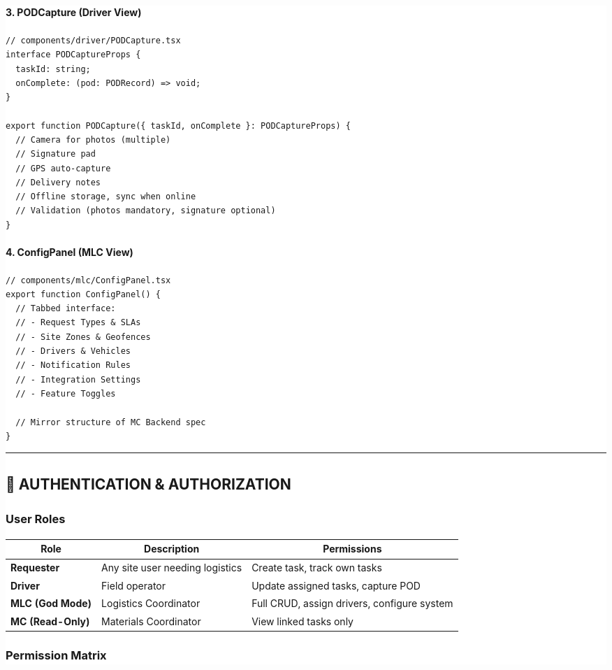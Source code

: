 #### 3. PODCapture (Driver View)

```tsx
// components/driver/PODCapture.tsx
interface PODCaptureProps {
  taskId: string;
  onComplete: (pod: PODRecord) => void;
}

export function PODCapture({ taskId, onComplete }: PODCaptureProps) {
  // Camera for photos (multiple)
  // Signature pad
  // GPS auto-capture
  // Delivery notes
  // Offline storage, sync when online
  // Validation (photos mandatory, signature optional)
}
```

#### 4. ConfigPanel (MLC View)

```tsx
// components/mlc/ConfigPanel.tsx
export function ConfigPanel() {
  // Tabbed interface:
  // - Request Types & SLAs
  // - Site Zones & Geofences
  // - Drivers & Vehicles
  // - Notification Rules
  // - Integration Settings
  // - Feature Toggles
  
  // Mirror structure of MC Backend spec
}
```

---

## 🔐 AUTHENTICATION & AUTHORIZATION

### User Roles

| Role | Description | Permissions |
|------|-------------|-------------|
| **Requester** | Any site user needing logistics | Create task, track own tasks |
| **Driver** | Field operator | Update assigned tasks, capture POD |
| **MLC (God Mode)** | Logistics Coordinator | Full CRUD, assign drivers, configure system |
| **MC (Read-Only)** | Materials Coordinator | View linked tasks only |

### Permission Matrix
